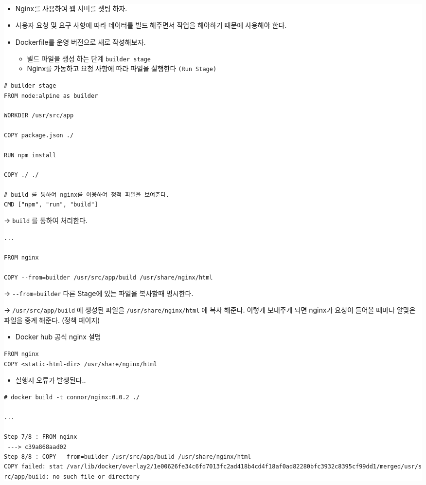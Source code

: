 - Nginx를 사용하여 웹 서버를 셋팅 하자.
- 사용자 요청 및 요구 사항에 따라 데이터를 빌드 해주면서 작업을 해야하기 때문에 사용해야 한다.

- Dockerfile를 운영 버전으로 새로 작성해보자.
    - 빌드 파일을 생성 하는 단계 `builder stage`
    - Nginx를 가동하고 요청 사항에 따라 파일을 실행한다 `(Run Stage)`

```docker
# builder stage
FROM node:alpine as builder

WORKDIR /usr/src/app

COPY package.json ./

RUN npm install

COPY ./ ./

# build 를 통하여 nginx를 이용하여 정적 파일을 보여준다.
CMD ["npm", "run", "build"]
```

→ `build` 를 통하여 처리한다.

```docker
...

FROM nginx

COPY --from=builder /usr/src/app/build /usr/share/nginx/html
```

→ `--from=builder` 다른 Stage에 있는 파일을 복사할때 명시한다.

→ `/usr/src/app/build` 에 생성된 파일을 `/usr/share/nginx/html` 에 복사 해준다. 이렇게 보내주게 되면 nginx가 요청이 들어올 때마다 알맞은 파일을 중계 해준다. (정책 페이지)

- Docker hub 공식 nginx 설명

```docker
FROM nginx
COPY <static-html-dir> /usr/share/nginx/html
```

- 실행시 오류가 발생된다..

```docker
# docker build -t connor/nginx:0.0.2 ./

...

Step 7/8 : FROM nginx
 ---> c39a868aad02
Step 8/8 : COPY --from=builder /usr/src/app/build /usr/share/nginx/html
COPY failed: stat /var/lib/docker/overlay2/1e00626fe34c6fd7013fc2ad418b4cd4f18af0ad82280bfc3932c8395cf99dd1/merged/usr/src/app/build: no such file or directory
```
